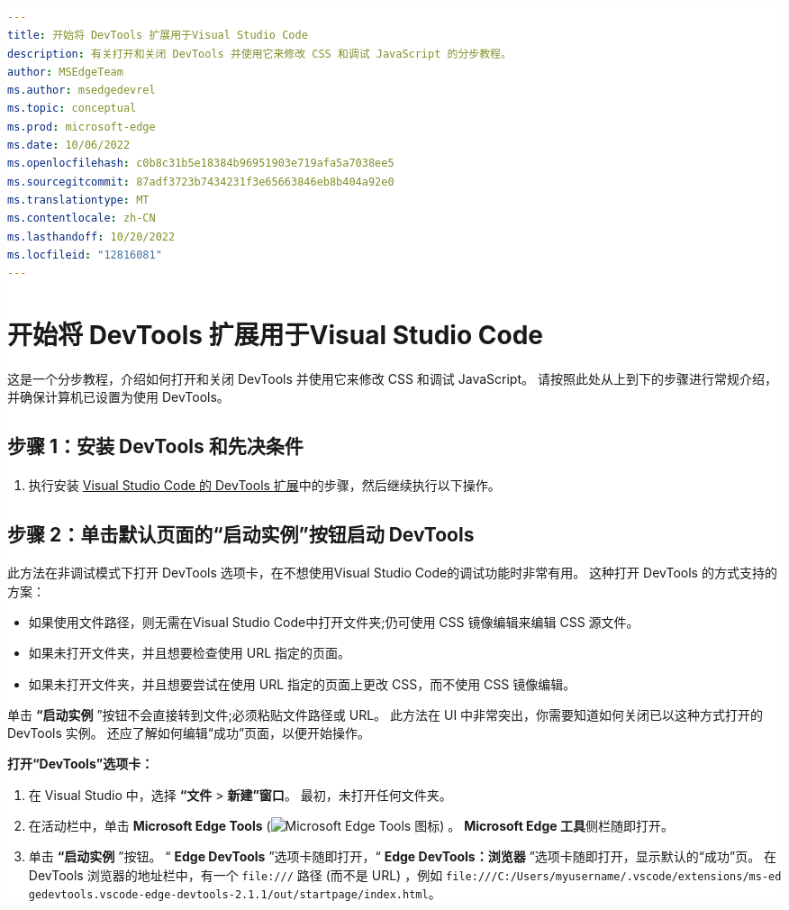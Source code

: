 ```yaml
---
title: 开始将 DevTools 扩展用于Visual Studio Code
description: 有关打开和关闭 DevTools 并使用它来修改 CSS 和调试 JavaScript 的分步教程。
author: MSEdgeTeam
ms.author: msedgedevrel
ms.topic: conceptual
ms.prod: microsoft-edge
ms.date: 10/06/2022
ms.openlocfilehash: c0b8c31b5e18384b96951903e719afa5a7038ee5
ms.sourcegitcommit: 87adf3723b7434231f3e65663846eb8b404a92e0
ms.translationtype: MT
ms.contentlocale: zh-CN
ms.lasthandoff: 10/20/2022
ms.locfileid: "12816081"
---
```

# <a name="get-started-using-the-devtools-extension-for-visual-studio-code"></a>开始将 DevTools 扩展用于Visual Studio Code

这是一个分步教程，介绍如何打开和关闭 DevTools 并使用它来修改 CSS 和调试 JavaScript。  请按照此处从上到下的步骤进行常规介绍，并确保计算机已设置为使用 DevTools。



## <a name="step-1-install-devtools-and-prerequisites"></a>步骤 1：安装 DevTools 和先决条件

1. 执行安装 [Visual Studio Code 的 DevTools 扩展](./install.md)中的步骤，然后继续执行以下操作。



## <a name="step-2-start-devtools-by-clicking-the-launch-instance-button-for-the-default-page"></a>步骤 2：单击默认页面的“启动实例”按钮启动 DevTools

此方法在非调试模式下打开 DevTools 选项卡，在不想使用Visual Studio Code的调试功能时非常有用。  这种打开 DevTools 的方式支持的方案：

*  如果使用文件路径，则无需在Visual Studio Code中打开文件夹;仍可使用 CSS 镜像编辑来编辑 CSS 源文件。

*  如果未打开文件夹，并且想要检查使用 URL 指定的页面。

*  如果未打开文件夹，并且想要尝试在使用 URL 指定的页面上更改 CSS，而不使用 CSS 镜像编辑。

单击 **“启动实例** ”按钮不会直接转到文件;必须粘贴文件路径或 URL。  此方法在 UI 中非常突出，你需要知道如何关闭已以这种方式打开的 DevTools 实例。  还应了解如何编辑“成功”页面，以便开始操作。

   **打开“DevTools”选项卡：**

1. 在 Visual Studio 中，选择 **“文件** > **新建”窗口**。  最初，未打开任何文件夹。

1. 在活动栏中，单击 **Microsoft Edge Tools** (![Microsoft Edge Tools 图标](./get-started-images/microsoft-edge-tools-icon.png)) 。  **Microsoft Edge 工具**侧栏随即打开。

1. 单击 **“启动实例** ”按钮。  “ **Edge DevTools** ”选项卡随即打开，“ **Edge DevTools：浏览器** ”选项卡随即打开，显示默认的“成功”页。  在 DevTools 浏览器的地址栏中，有一个 `file:///` 路径 (而不是 URL) ，例如 `file:///C:/Users/myusername/.vscode/extensions/ms-edgedevtools.vscode-edge-devtools-2.1.1/out/startpage/index.html`。
